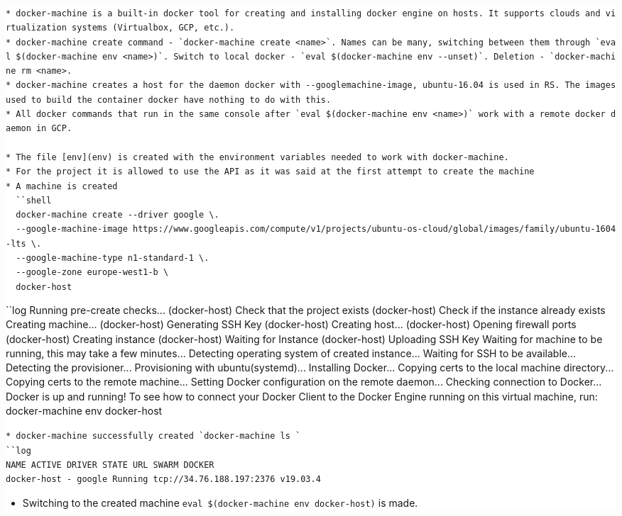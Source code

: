 ```
* docker-machine is a built-in docker tool for creating and installing docker engine on hosts. It supports clouds and virtualization systems (Virtualbox, GCP, etc.).
* docker-machine create command - `docker-machine create <name>`. Names can be many, switching between them through `eval $(docker-machine env <name>)`. Switch to local docker - `eval $(docker-machine env --unset)`. Deletion - `docker-machine rm <name>.
* docker-machine creates a host for the daemon docker with --googlemachine-image, ubuntu-16.04 is used in RS. The images used to build the container docker have nothing to do with this.
* All docker commands that run in the same console after `eval $(docker-machine env <name>)` work with a remote docker daemon in GCP.

* The file [env](env) is created with the environment variables needed to work with docker-machine.
* For the project it is allowed to use the API as it was said at the first attempt to create the machine
* A machine is created
  ``shell
  docker-machine create --driver google \.
  --google-machine-image https://www.googleapis.com/compute/v1/projects/ubuntu-os-cloud/global/images/family/ubuntu-1604-lts \.
  --google-machine-type n1-standard-1 \.
  --google-zone europe-west1-b \
  docker-host
  ```
  ``log
  Running pre-create checks...
  (docker-host) Check that the project exists
  (docker-host) Check if the instance already exists
  Creating machine...
  (docker-host) Generating SSH Key
  (docker-host) Creating host...
  (docker-host) Opening firewall ports
  (docker-host) Creating instance
  (docker-host) Waiting for Instance
  (docker-host) Uploading SSH Key
  Waiting for machine to be running, this may take a few minutes...
  Detecting operating system of created instance...
  Waiting for SSH to be available...
  Detecting the provisioner...
  Provisioning with ubuntu(systemd)...
  Installing Docker...
  Copying certs to the local machine directory...
  Copying certs to the remote machine...
  Setting Docker configuration on the remote daemon...
  Checking connection to Docker...
  Docker is up and running!
  To see how to connect your Docker Client to the Docker Engine running on this virtual machine, run: docker-machine env docker-host
  ```
* docker-machine successfully created `docker-machine ls `
  ``log
  NAME ACTIVE DRIVER STATE URL SWARM DOCKER
  docker-host - google Running tcp://34.76.188.197:2376 v19.03.4
  ```
* Switching to the created machine `eval $(docker-machine env docker-host)` is made.
